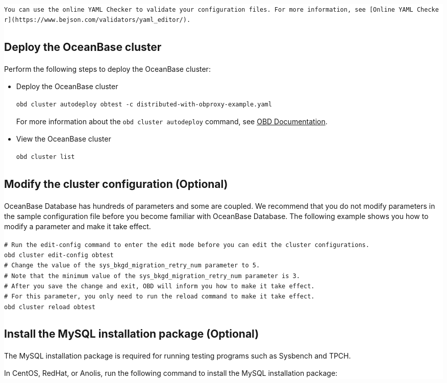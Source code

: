     

    You can use the online YAML Checker to validate your configuration files. For more information, see [Online YAML Checker](https://www.bejson.com/validators/yaml_editor/).
    
  

  




Deploy the OceanBase cluster 
-------------------------------------------------

Perform the following steps to deploy the OceanBase cluster:

* Deploy the OceanBase cluster

  ```unknow
  obd cluster autodeploy obtest -c distributed-with-obproxy-example.yaml 
  ```

  

  For more information about the `obd cluster autodeploy` command, see [OBD Documentation](https://github.com/oceanbase/obdeploy/blob/master/README.md#obd-cluster-autodeploy).
  

* View the OceanBase cluster

  ```unknow
  obd cluster list
  ```

  




Modify the cluster configuration (Optional) 
----------------------------------------------------------------

OceanBase Database has hundreds of parameters and some are coupled. We recommend that you do not modify parameters in the sample configuration file before you become familiar with OceanBase Database. The following example shows you how to modify a parameter and make it take effect. 

```unknow
# Run the edit-config command to enter the edit mode before you can edit the cluster configurations.
obd cluster edit-config obtest
# Change the value of the sys_bkgd_migration_retry_num parameter to 5.
# Note that the minimum value of the sys_bkgd_migration_retry_num parameter is 3.
# After you save the change and exit, OBD will inform you how to make it take effect.
# For this parameter, you only need to run the reload command to make it take effect.
obd cluster reload obtest
```



Install the MySQL installation package (Optional) 
----------------------------------------------------------------------

The MySQL installation package is required for running testing programs such as Sysbench and TPCH. 

In CentOS, RedHat, or Anolis, run the following command to install the MySQL installation package:
